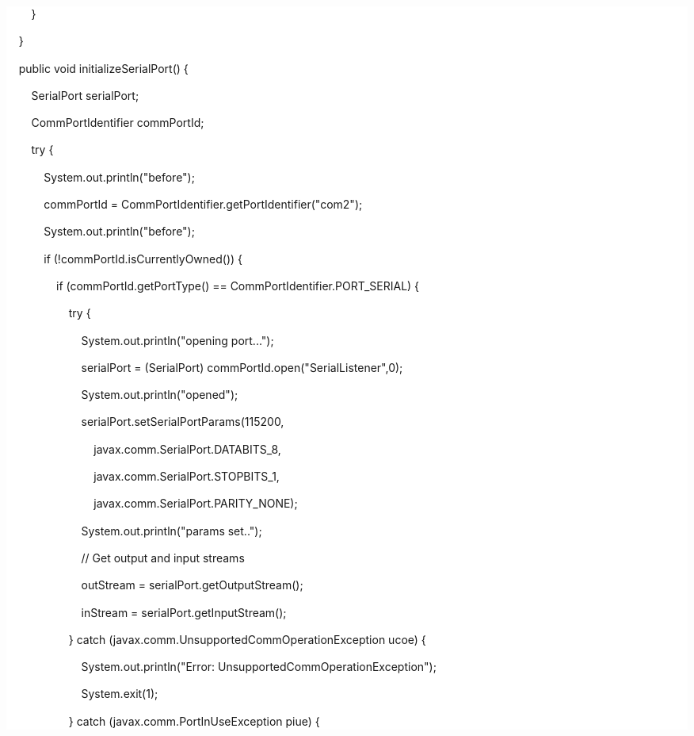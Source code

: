         }

    }



    public void initializeSerialPort() {



        SerialPort serialPort;

        CommPortIdentifier commPortId;



        try {

            System.out.println("before");

            commPortId = CommPortIdentifier.getPortIdentifier("com2");

            System.out.println("before");



            if (!commPortId.isCurrentlyOwned()) {

                if (commPortId.getPortType() == CommPortIdentifier.PORT_SERIAL) {

                    try {

                        System.out.println("opening port...");

                        serialPort = (SerialPort) commPortId.open("SerialListener",0);

                        System.out.println("opened");



                        serialPort.setSerialPortParams(115200,

                            javax.comm.SerialPort.DATABITS_8,

                            javax.comm.SerialPort.STOPBITS_1,

                            javax.comm.SerialPort.PARITY_NONE);



                        System.out.println("params set..");



                        // Get output and input streams

                        outStream = serialPort.getOutputStream();

                        inStream = serialPort.getInputStream();



                    } catch (javax.comm.UnsupportedCommOperationException ucoe) {

                        System.out.println("Error: UnsupportedCommOperationException");

                        System.exit(1);

                    } catch (javax.comm.PortInUseException piue) {
